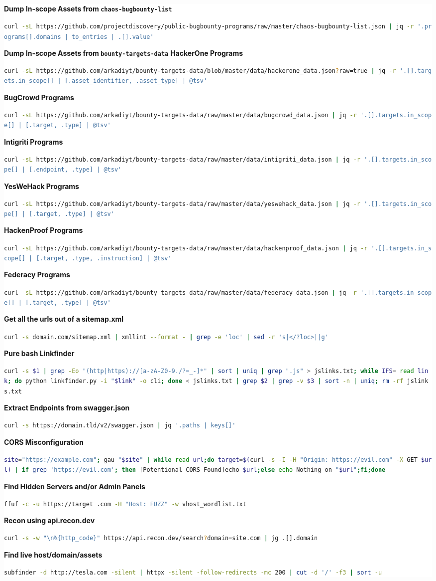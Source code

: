 **Dump In-scope Assets from `chaos-bugbounty-list`**
```bash
curl -sL https://github.com/projectdiscovery/public-bugbounty-programs/raw/master/chaos-bugbounty-list.json | jq -r '.programs[].domains | to_entries | .[].value'
```
**Dump In-scope Assets from `bounty-targets-data`**
**HackerOne Programs**
```bash
curl -sL https://github.com/arkadiyt/bounty-targets-data/blob/master/data/hackerone_data.json?raw=true | jq -r '.[].targets.in_scope[] | [.asset_identifier, .asset_type] | @tsv'
```
**BugCrowd Programs**
```bash
curl -sL https://github.com/arkadiyt/bounty-targets-data/raw/master/data/bugcrowd_data.json | jq -r '.[].targets.in_scope[] | [.target, .type] | @tsv'
```
**Intigriti Programs**
```bash
curl -sL https://github.com/arkadiyt/bounty-targets-data/raw/master/data/intigriti_data.json | jq -r '.[].targets.in_scope[] | [.endpoint, .type] | @tsv'
```
**YesWeHack Programs**
```bash
curl -sL https://github.com/arkadiyt/bounty-targets-data/raw/master/data/yeswehack_data.json | jq -r '.[].targets.in_scope[] | [.target, .type] | @tsv'
```
**HackenProof Programs**
```bash
curl -sL https://github.com/arkadiyt/bounty-targets-data/raw/master/data/hackenproof_data.json | jq -r '.[].targets.in_scope[] | [.target, .type, .instruction] | @tsv'
```
**Federacy Programs**
```bash
curl -sL https://github.com/arkadiyt/bounty-targets-data/raw/master/data/federacy_data.json | jq -r '.[].targets.in_scope[] | [.target, .type] | @tsv'
```
**Get all the urls out of a sitemap.xml**
```bash
curl -s domain.com/sitemap.xml | xmllint --format - | grep -e 'loc' | sed -r 's|</?loc>||g'
```
**Pure bash Linkfinder**
```bash
curl -s $1 | grep -Eo "(http|https)://[a-zA-Z0-9./?=_-]*" | sort | uniq | grep ".js" > jslinks.txt; while IFS= read link; do python linkfinder.py -i "$link" -o cli; done < jslinks.txt | grep $2 | grep -v $3 | sort -n | uniq; rm -rf jslinks.txt
```
**Extract Endpoints from swagger.json**
```bash
curl -s https://domain.tld/v2/swagger.json | jq '.paths | keys[]'
```
**CORS Misconfiguration**
```bash
site="https://example.com"; gau "$site" | while read url;do target=$(curl -s -I -H "Origin: https://evil.com" -X GET $url) | if grep 'https://evil.com'; then [Potentional CORS Found]echo $url;else echo Nothing on "$url";fi;done
```
**Find Hidden Servers and/or Admin Panels**
```bash
ffuf -c -u https://target .com -H "Host: FUZZ" -w vhost_wordlist.txt 
```
**Recon using api.recon.dev**
```bash
curl -s -w "\n%{http_code}" https://api.recon.dev/search?domain=site.com | jg .[].domain
```
**Find live host/domain/assets**
```bash
subfinder -d http://tesla.com -silent | httpx -silent -follow-redirects -mc 200 | cut -d '/' -f3 | sort -u
```